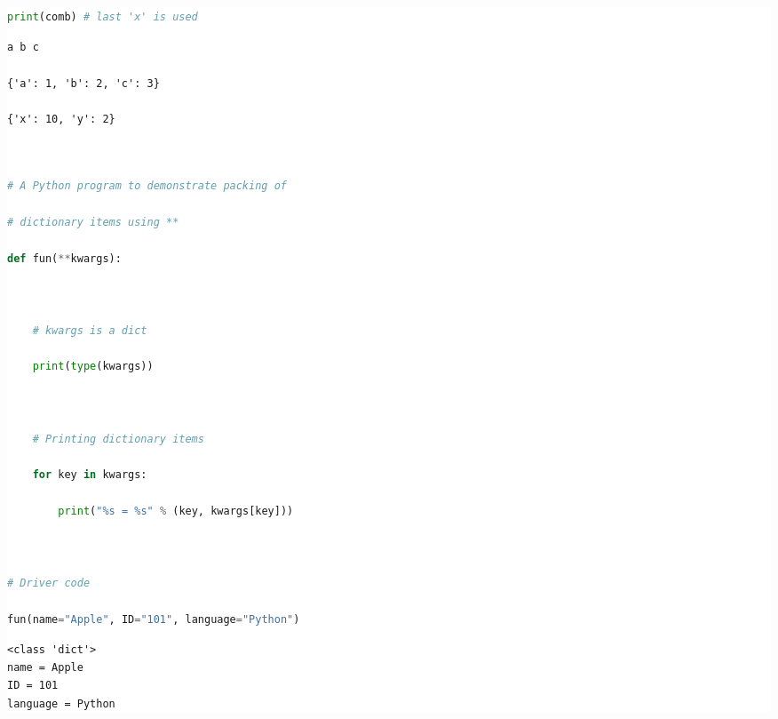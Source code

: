 ```python
print(comb) # last 'x' is used
```

    a b c

    {'a': 1, 'b': 2, 'c': 3}

    {'x': 10, 'y': 2}



```python


# A Python program to demonstrate packing of

# dictionary items using **

def fun(**kwargs):



    # kwargs is a dict

    print(type(kwargs))



    # Printing dictionary items

    for key in kwargs:

        print("%s = %s" % (key, kwargs[key]))



# Driver code

fun(name="Apple", ID="101", language="Python")
```

    <class 'dict'>
    name = Apple
    ID = 101
    language = Python


